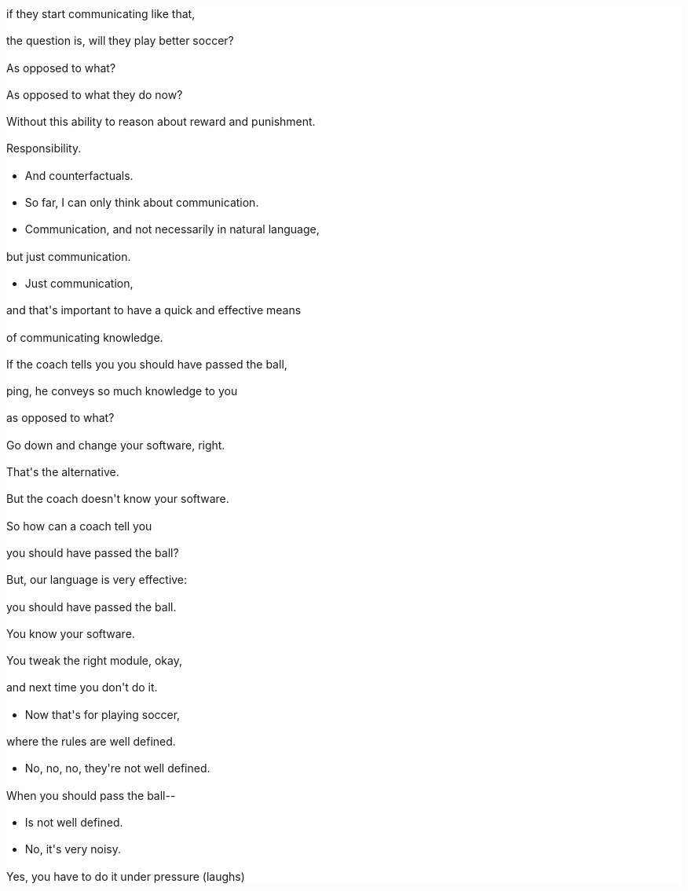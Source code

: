 if they start communicating like that,

the question is, will they play better soccer?

As opposed to what?

As opposed to what they do now?

Without this ability to reason about reward and punishment.

Responsibility.

- And counterfactuals.

- So far, I can only think about communication.

- Communication, and not necessarily in natural language,

but just communication.

- Just communication,

and that's important to have a quick and effective means

of communicating knowledge.

If the coach tells you you should have passed the ball,

ping, he conveys so much knowledge to you

as opposed to what?

Go down and change your software, right.

That's the alternative.

But the coach doesn't know your software.

So how can a coach tell you

you should have passed the ball?

But, our language is very effective:

you should have passed the ball.

You know your software.

You tweak the right module, okay,

and next time you don't do it.

- Now that's for playing soccer,

where the rules are well defined.

- No, no, no, they're not well defined.

When you should pass the ball--

- Is not well defined.

- No, it's very noisy.

Yes, you have to do it under pressure (laughs)
